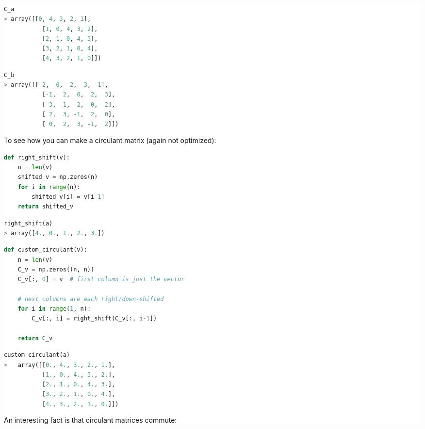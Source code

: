 ```python
C_a
> array([[0, 4, 3, 2, 1],
           [1, 0, 4, 3, 2],
           [2, 1, 0, 4, 3],
           [3, 2, 1, 0, 4],
           [4, 3, 2, 1, 0]])
```

```python
C_b
> array([[ 2,  0,  2,  3, -1],
           [-1,  2,  0,  2,  3],
           [ 3, -1,  2,  0,  2],
           [ 2,  3, -1,  2,  0],
           [ 0,  2,  3, -1,  2]])
```

To see how you can make a circulant matrix (again not optimized):

```python
def right_shift(v):
    n = len(v)
    shifted_v = np.zeros(n)
    for i in range(n):
        shifted_v[i] = v[i-1]
    return shifted_v
```

```python
right_shift(a)
> array([4., 0., 1., 2., 3.])
```

```python
def custom_circulant(v):
    n = len(v)
    C_v = np.zeros((n, n))
    C_v[:, 0] = v  # first column is just the vector

    # next columns are each right/down-shifted
    for i in range(1, n):
        C_v[:, i] = right_shift(C_v[:, i-1])

    return C_v
```

```python
custom_circulant(a)
>   array([[0., 4., 3., 2., 1.],
           [1., 0., 4., 3., 2.],
           [2., 1., 0., 4., 3.],
           [3., 2., 1., 0., 4.],
           [4., 3., 2., 1., 0.]])
```

An interesting fact is that circulant matrices commute:
